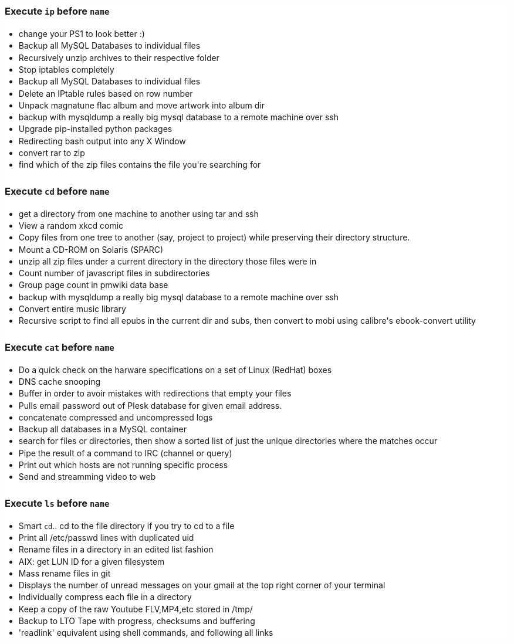             
### Execute `ip` before `name`

- change your PS1 to look better :)
- Backup all MySQL Databases to individual files
- Recursively unzip archives to their respective folder
- Stop iptables completely
- Backup all MySQL Databases to individual files
- Delete an IPtable rules based on row number
- Unpack magnatune flac album and move artwork into album dir
- backup with mysqldump a really big mysql database to a remote machine over ssh
- Upgrade pip-installed python packages
- Redirecting bash output into any X Window
- convert rar to zip
- find which of the zip files contains the file you're searching for

            
### Execute `cd` before `name`

- get a directory from one machine to another using tar and ssh
- View a random xkcd comic
- Copy files from one tree to another (say, project to project) while preserving their directory structure.
- Mount a CD-ROM on Solaris (SPARC)
- unzip all zip files under a current directory in the directory those files were in
- Count number of javascript files in subdirectories
- Group page count in pmwiki data base
- backup with mysqldump a really big mysql database to a remote machine over ssh
- Convert entire music library
- Recursive script to find all epubs in the current dir and subs, then convert to mobi using calibre's ebook-convert utility

            
### Execute `cat` before `name`

- Do a quick check on the harware specifications on a set of Linux (RedHat) boxes
- DNS cache snooping
- Buffer in order to avoir mistakes with redirections that empty your files
- Pulls email password out of Plesk database for given email address.
- concatenate compressed and uncompressed logs
- Backup all databases in a MySQL container
- search for files or directories, then show a sorted list of just the unique directories where the matches occur
- Pipe the result of a command to IRC (channel or query)
- Print out which hosts are not running specific process
- Send and streamming video to web

            
### Execute `ls` before `name`

- Smart `cd`.. cd to the file directory if you try to cd to a file
- Print all /etc/passwd lines with duplicated uid
- Rename files in a directory in an edited list fashion
- AIX: get LUN ID for a given filesystem
- Mass rename files in git
- Displays the number of unread messages on your gmail at the top right corner of your terminal
- Individually compress each file in a directory
- Keep a copy of the raw Youtube FLV,MP4,etc stored in /tmp/
- Backup to LTO Tape with progress, checksums and buffering
- 'readlink'  equivalent using shell commands, and following all links
